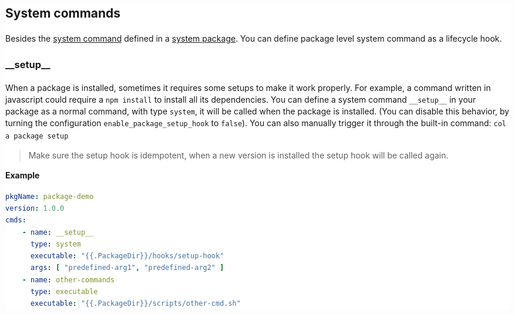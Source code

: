 ## System commands

Besides the [system command](../system-package/#system-commands) defined in a [system package](../system-package). You can define package level system command as a lifecycle hook.

### \_\_setup\_\_

When a package is installed, sometimes it requires some setups to make it work properly. For example, a command written in javascript could require a `npm install` to install all its dependencies. You can define a system command `__setup__` in your package as a normal command, with type `system`, it will be called when the package is installed. (You can disable this behavior, by turning the configuration `enable_package_setup_hook` to `false`). You can also manually trigger it through the built-in command: `cola package setup`

> Make sure the setup hook is idempotent, when a new version is installed the setup hook will be called again.

**Example**

```yaml
pkgName: package-demo
version: 1.0.0
cmds:
    - name: __setup__
      type: system
      executable: "{{.PackageDir}}/hooks/setup-hook"
      args: [ "predefined-arg1", "predefined-arg2" ]
    - name: other-commands
      type: executable
      executable: "{{.PackageDir}}/scripts/other-cmd.sh"
```
